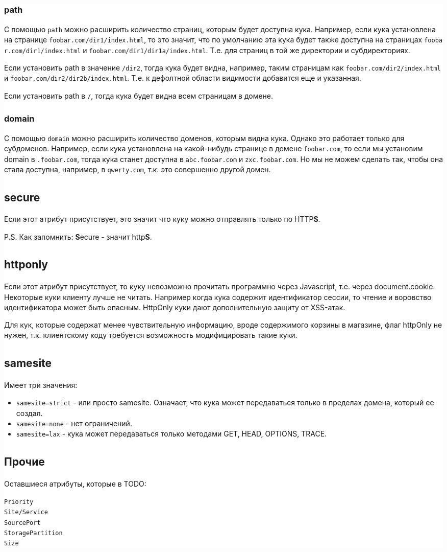 ### path

С помощью `path` можно расширить количество страниц, которым будет доступна кука. Например, если кука установлена на странице `foobar.com/dir1/index.html`, то это значит, что по умолчанию эта кука будет также доступна на страницах `foobar.com/dir1/index.html` и `foobar.com/dir1/dir1a/index.html`. Т.е. для страниц в той же директории и субдиректориях.

Если установить path в значение `/dir2`, тогда кука будет видна, например, таким страницам как `foobar.com/dir2/index.html` и `foobar.com/dir2/dir2b/index.html`. Т.е. к дефолтной области видимости добавится еще и указанная.

Если установить path в `/`, тогда кука будет видна всем страницам в домене.

### domain

С помощью `domain` можно расширить количество доменов, которым видна кука. Однако это работает только для субдоменов. Например, если кука установлена на какой-нибудь странице в домене `foobar.com`, то если мы установим domain в `.foobar.com`, тогда кука станет доступна в `abc.foobar.com` и `zxc.foobar.com`. Но мы не можем сделать так, чтобы она стала доступна, например, в `qwerty.com`, т.к. это совершенно другой домен.

## secure

Если этот атрибут присутствует, это значит что куку можно отправлять только по HTTP**S**.

P.S. Как запомнить: **S**ecure - значит http**S**.

## httponly

Если этот атрибут присутствует, то куку невозможно прочитать программно через Javascript, т.е. через document.cookie. Некоторые куки клиенту лучше не читать. Например когда кука содержит идентификатор сессии, то чтение и воровство идентификатора может быть опасным. HttpOnly куки дают дополнительную защиту от XSS-атак.

Для кук, которые содержат менее чувствительную информацию, вроде содержимого корзины в магазине, флаг httpOnly не нужен, т.к. клиентскому коду требуется возможность модифицировать такие куки.

## samesite

Имеет три значения:

* `samesite=strict` - или просто samesite. Означает, что кука может передаваться только в пределах домена, который ее создал.
* `samesite=none` - нет ограничений.
* `samesite=lax` - кука может передаваться только методами GET, HEAD, OPTIONS, TRACE.

## Прочие

Оставшиеся атрибуты, которые в TODO:

```
Priority
Site/Service
SourcePort
StoragePartition
Size
```


